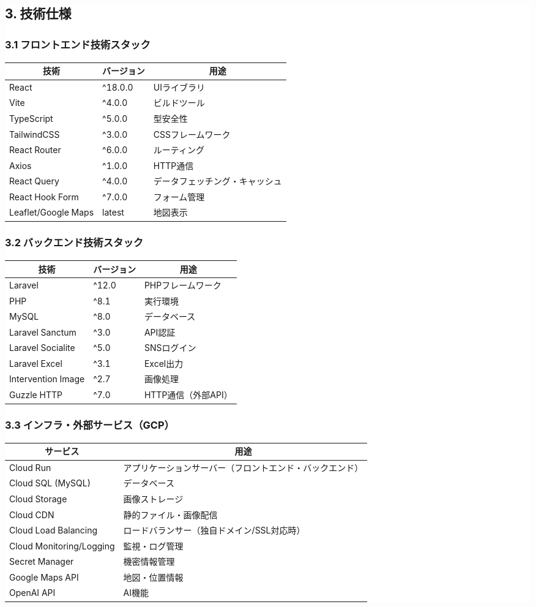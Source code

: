 
## 3. 技術仕様

### 3.1 フロントエンド技術スタック
| 技術 | バージョン | 用途 |
|------|-----------|------|
| React | ^18.0.0 | UIライブラリ |
| Vite | ^4.0.0 | ビルドツール |
| TypeScript | ^5.0.0 | 型安全性 |
| TailwindCSS | ^3.0.0 | CSSフレームワーク |
| React Router | ^6.0.0 | ルーティング |
| Axios | ^1.0.0 | HTTP通信 |
| React Query | ^4.0.0 | データフェッチング・キャッシュ |
| React Hook Form | ^7.0.0 | フォーム管理 |
| Leaflet/Google Maps | latest | 地図表示 |

### 3.2 バックエンド技術スタック
| 技術 | バージョン | 用途 |
|------|-----------|------|
| Laravel | ^12.0 | PHPフレームワーク |
| PHP | ^8.1 | 実行環境 |
| MySQL | ^8.0 | データベース |
| Laravel Sanctum | ^3.0 | API認証 |
| Laravel Socialite | ^5.0 | SNSログイン |
| Laravel Excel | ^3.1 | Excel出力 |
| Intervention Image | ^2.7 | 画像処理 |
| Guzzle HTTP | ^7.0 | HTTP通信（外部API） |

### 3.3 インフラ・外部サービス（GCP）
| サービス | 用途 |
|----------|------|
| Cloud Run | アプリケーションサーバー（フロントエンド・バックエンド） |
| Cloud SQL (MySQL) | データベース |
| Cloud Storage | 画像ストレージ |
| Cloud CDN | 静的ファイル・画像配信 |
| Cloud Load Balancing | ロードバランサー（独自ドメイン/SSL対応時） |
| Cloud Monitoring/Logging | 監視・ログ管理 |
| Secret Manager | 機密情報管理 |
| Google Maps API | 地図・位置情報 |
| OpenAI API | AI機能 |
